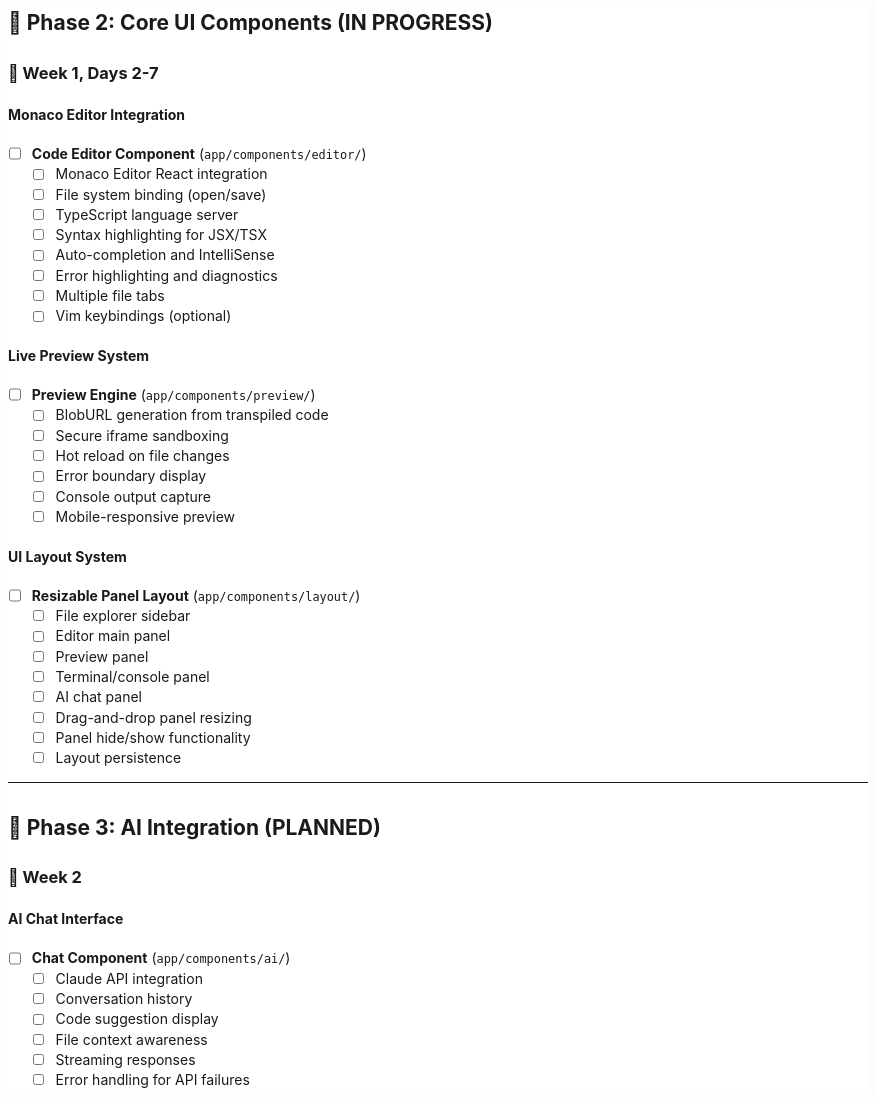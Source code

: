 
## 🚧 **Phase 2: Core UI Components** (IN PROGRESS)

### 🎯 Week 1, Days 2-7

#### Monaco Editor Integration
- [ ] **Code Editor Component** (`app/components/editor/`)
  - [ ] Monaco Editor React integration
  - [ ] File system binding (open/save)
  - [ ] TypeScript language server
  - [ ] Syntax highlighting for JSX/TSX
  - [ ] Auto-completion and IntelliSense
  - [ ] Error highlighting and diagnostics
  - [ ] Multiple file tabs
  - [ ] Vim keybindings (optional)

#### Live Preview System
- [ ] **Preview Engine** (`app/components/preview/`)
  - [ ] BlobURL generation from transpiled code
  - [ ] Secure iframe sandboxing
  - [ ] Hot reload on file changes
  - [ ] Error boundary display
  - [ ] Console output capture
  - [ ] Mobile-responsive preview

#### UI Layout System
- [ ] **Resizable Panel Layout** (`app/components/layout/`)
  - [ ] File explorer sidebar
  - [ ] Editor main panel
  - [ ] Preview panel
  - [ ] Terminal/console panel
  - [ ] AI chat panel
  - [ ] Drag-and-drop panel resizing
  - [ ] Panel hide/show functionality
  - [ ] Layout persistence

---

## 🤖 **Phase 3: AI Integration** (PLANNED)

### 🎯 Week 2

#### AI Chat Interface
- [ ] **Chat Component** (`app/components/ai/`)
  - [ ] Claude API integration
  - [ ] Conversation history
  - [ ] Code suggestion display
  - [ ] File context awareness
  - [ ] Streaming responses
  - [ ] Error handling for API failures

